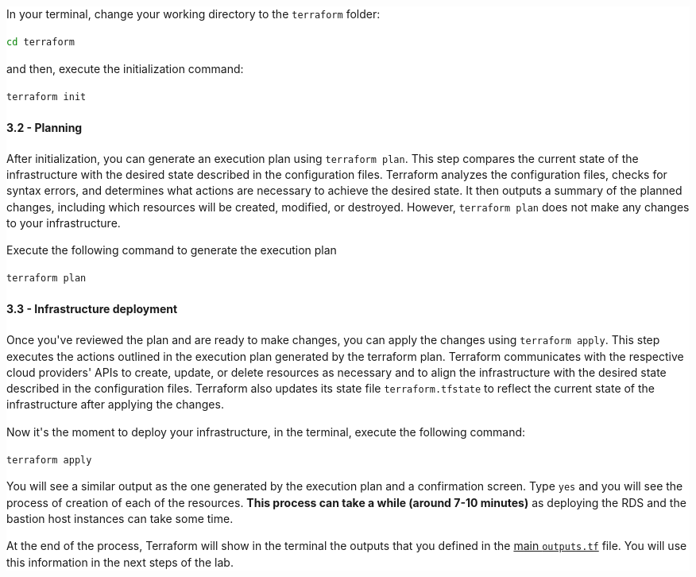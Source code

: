 In your terminal, change your working directory to the `terraform` folder:

```bash
cd terraform
```

and then, execute the initialization command:

```bash
terraform init
```

<div id='3-2'/>

#### 3.2 - Planning

After initialization, you can generate an execution plan using `terraform plan`.
This step compares the current state of the infrastructure with the desired
state described in the configuration files. Terraform analyzes the configuration
files, checks for syntax errors, and determines what actions are necessary to
achieve the desired state. It then outputs a summary of the planned changes,
including which resources will be created, modified, or destroyed. However,
`terraform plan` does not make any changes to your infrastructure.

Execute the following command to generate the execution plan

```bash
terraform plan
```

<div id='3-3'/>

#### 3.3 - Infrastructure deployment

Once you've reviewed the plan and are ready to make changes, you can apply the
changes using `terraform apply`. This step executes the actions outlined in the
execution plan generated by the terraform plan. Terraform communicates with the
respective cloud providers' APIs to create, update, or delete resources as
necessary  and to align the infrastructure with the desired state described in
the configuration files. Terraform also updates its state file
`terraform.tfstate` to reflect the current state of the infrastructure after
applying the changes.

Now it's the moment to deploy your infrastructure, in the terminal, execute the
following command:

```bash
terraform apply
```

You will see a similar output as the one generated by the execution plan and a
confirmation screen. Type `yes` and you will see the process of creation of each
of the resources. **This process can take a while (around 7-10 minutes)** as
deploying the RDS and the bastion host instances can take some time.

At the end of the process, Terraform will show in the terminal the outputs that
you defined in the [main `outputs.tf`](terraform/outputs.tf) file. You will use
this information in the next steps of the lab.
